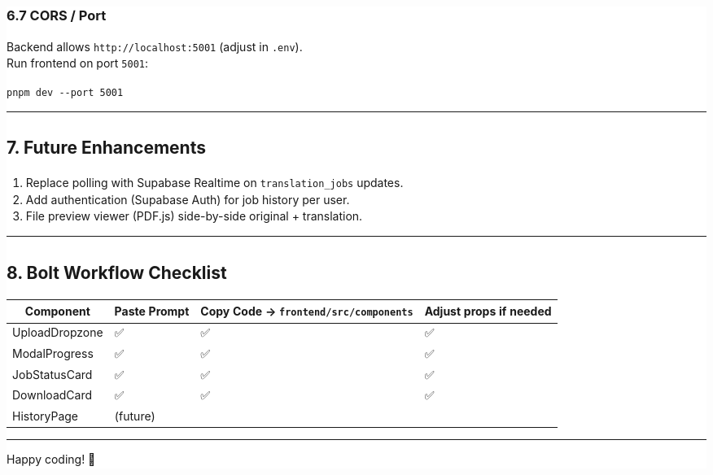 ### 6.7 CORS / Port
Backend allows `http://localhost:5001` (adjust in `.env`).  
Run frontend on port `5001`:

```
pnpm dev --port 5001
```

---

## 7. Future Enhancements
1. Replace polling with Supabase Realtime on `translation_jobs` updates.  
2. Add authentication (Supabase Auth) for job history per user.  
3. File preview viewer (PDF.js) side-by-side original + translation.

---

## 8. Bolt Workflow Checklist

| Component | Paste Prompt | Copy Code → `frontend/src/components` | Adjust props if needed |
|-----------|--------------|---------------------------------------|------------------------|
| UploadDropzone | ✅ | ✅ | ✅ |
| ModalProgress | ✅ | ✅ | ✅ |
| JobStatusCard | ✅ | ✅ | ✅ |
| DownloadCard | ✅ | ✅ | ✅ |
| HistoryPage | (future) |   |   |

---

Happy coding! 🚀
